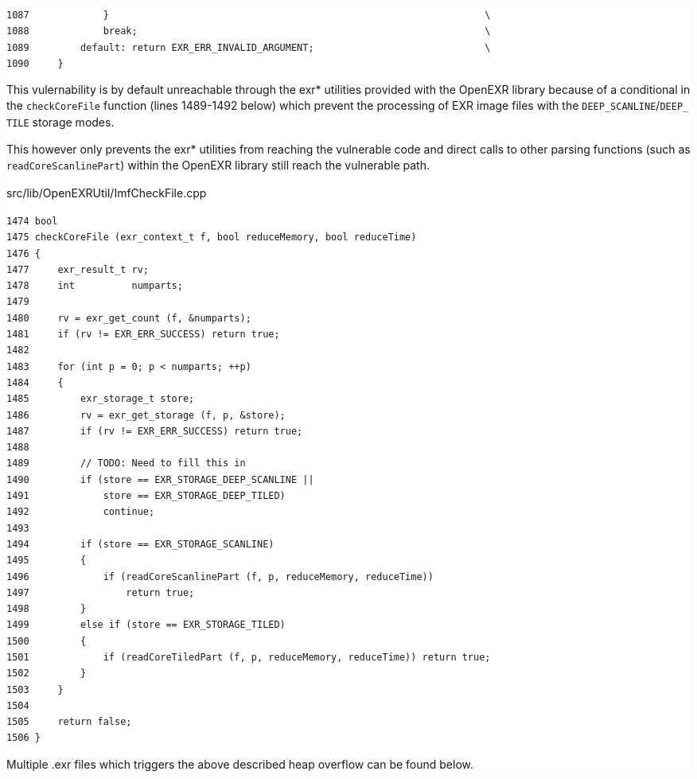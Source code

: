 ```
1087             }                                                                  \
1088             break;                                                             \
1089         default: return EXR_ERR_INVALID_ARGUMENT;                              \
1090     }
```

This vulernability is by default unreachable through the exr\* utilities provided with 
the OpenEXR library because of a conditional in the `checkCoreFile` function (lines 1489-1492 below) which prevent the processing of EXR image files with the `DEEP_SCANLINE`/`DEEP_TILE` storage modes.

This however only prevents the exr\* utilities from reaching the vulnerable code and direct calls
to other parsing functions (such as `readCoreScanlinePart`) within the OpenEXR library still reach the vulnerable path.

src/lib/OpenEXRUtil/ImfCheckFile.cpp
```
1474 bool
1475 checkCoreFile (exr_context_t f, bool reduceMemory, bool reduceTime)
1476 {
1477     exr_result_t rv;
1478     int          numparts;
1479 
1480     rv = exr_get_count (f, &numparts);
1481     if (rv != EXR_ERR_SUCCESS) return true;
1482 
1483     for (int p = 0; p < numparts; ++p)
1484     {
1485         exr_storage_t store;
1486         rv = exr_get_storage (f, p, &store);
1487         if (rv != EXR_ERR_SUCCESS) return true;
1488 
1489         // TODO: Need to fill this in
1490         if (store == EXR_STORAGE_DEEP_SCANLINE ||
1491             store == EXR_STORAGE_DEEP_TILED)
1492             continue;
1493 
1494         if (store == EXR_STORAGE_SCANLINE)
1495         {
1496             if (readCoreScanlinePart (f, p, reduceMemory, reduceTime))
1497                 return true;
1498         }
1499         else if (store == EXR_STORAGE_TILED)
1500         {
1501             if (readCoreTiledPart (f, p, reduceMemory, reduceTime)) return true;
1502         }
1503     }
1504 
1505     return false;
1506 }
```

Multiple .exr files which triggers the above described heap overflow can be found below.
